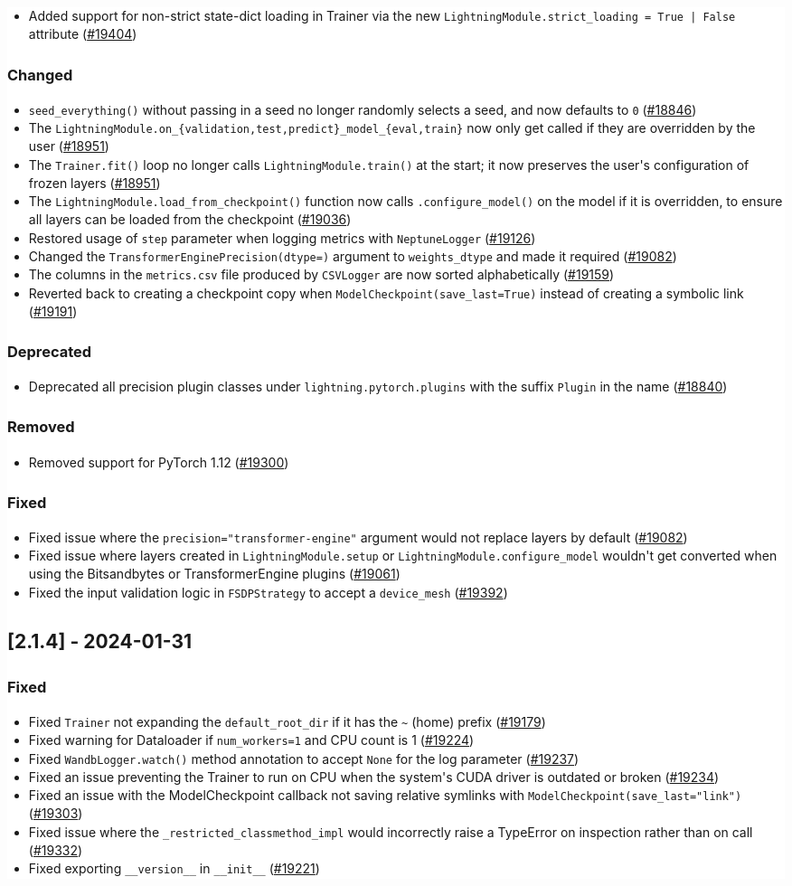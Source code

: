 - Added support for non-strict state-dict loading in Trainer via the new `LightningModule.strict_loading = True | False` attribute ([#19404](https://github.com/Lightning-AI/pytorch-lightning/pull/19404))


### Changed

- `seed_everything()` without passing in a seed no longer randomly selects a seed, and now defaults to `0` ([#18846](https://github.com/Lightning-AI/pytorch-lightning/pull/18846))
- The `LightningModule.on_{validation,test,predict}_model_{eval,train}` now only get called if they are overridden by the user ([#18951](https://github.com/Lightning-AI/pytorch-lightning/pull/18951))
- The `Trainer.fit()` loop no longer calls `LightningModule.train()` at the start; it now preserves the user's configuration of frozen layers ([#18951](https://github.com/Lightning-AI/pytorch-lightning/pull/18951))
- The `LightningModule.load_from_checkpoint()` function now calls `.configure_model()` on the model if it is overridden, to ensure all layers can be loaded from the checkpoint ([#19036](https://github.com/Lightning-AI/pytorch-lightning/pull/19036))
- Restored usage of `step` parameter when logging metrics with `NeptuneLogger` ([#19126](https://github.com/Lightning-AI/pytorch-lightning/pull/19126))
- Changed the `TransformerEnginePrecision(dtype=)` argument to `weights_dtype` and made it required ([#19082](https://github.com/Lightning-AI/pytorch-lightning/pull/19082))
- The columns in the `metrics.csv` file produced by `CSVLogger` are now sorted alphabetically ([#19159](https://github.com/Lightning-AI/pytorch-lightning/pull/19159))
- Reverted back to creating a checkpoint copy when `ModelCheckpoint(save_last=True)` instead of creating a symbolic link ([#19191](https://github.com/Lightning-AI/pytorch-lightning/pull/19191))

### Deprecated

- Deprecated all precision plugin classes under `lightning.pytorch.plugins` with the suffix `Plugin` in the name ([#18840](https://github.com/Lightning-AI/pytorch-lightning/pull/18840))

### Removed

- Removed support for PyTorch 1.12 ([#19300](https://github.com/Lightning-AI/pytorch-lightning/pull/19300))

### Fixed

- Fixed issue where the `precision="transformer-engine"` argument would not replace layers by default ([#19082](https://github.com/Lightning-AI/pytorch-lightning/pull/19082))
- Fixed issue where layers created in `LightningModule.setup` or `LightningModule.configure_model` wouldn't get converted when using the Bitsandbytes or TransformerEngine plugins ([#19061](https://github.com/Lightning-AI/pytorch-lightning/pull/19061))
- Fixed the input validation logic in `FSDPStrategy` to accept a `device_mesh` ([#19392](https://github.com/Lightning-AI/pytorch-lightning/pull/19392))


## [2.1.4] - 2024-01-31

### Fixed

- Fixed `Trainer` not expanding the `default_root_dir` if it has the `~` (home) prefix ([#19179](https://github.com/Lightning-AI/pytorch-lightning/pull/19179))
- Fixed warning for Dataloader if `num_workers=1` and CPU count is 1 ([#19224](https://github.com/Lightning-AI/pytorch-lightning/pull/19224))
- Fixed `WandbLogger.watch()` method annotation to accept `None` for the log parameter ([#19237](https://github.com/Lightning-AI/pytorch-lightning/pull/19237))
- Fixed an issue preventing the Trainer to run on CPU when the system's CUDA driver is outdated or broken ([#19234](https://github.com/Lightning-AI/pytorch-lightning/pull/19234))
- Fixed an issue with the ModelCheckpoint callback not saving relative symlinks with `ModelCheckpoint(save_last="link")` ([#19303](https://github.com/Lightning-AI/pytorch-lightning/pull/19303))
- Fixed issue where the `_restricted_classmethod_impl` would incorrectly raise a TypeError on inspection rather than on call ([#19332](https://github.com/Lightning-AI/pytorch-lightning/pull/19332))
- Fixed exporting `__version__` in `__init__` ([#19221](https://github.com/Lightning-AI/pytorch-lightning/pull/19221))